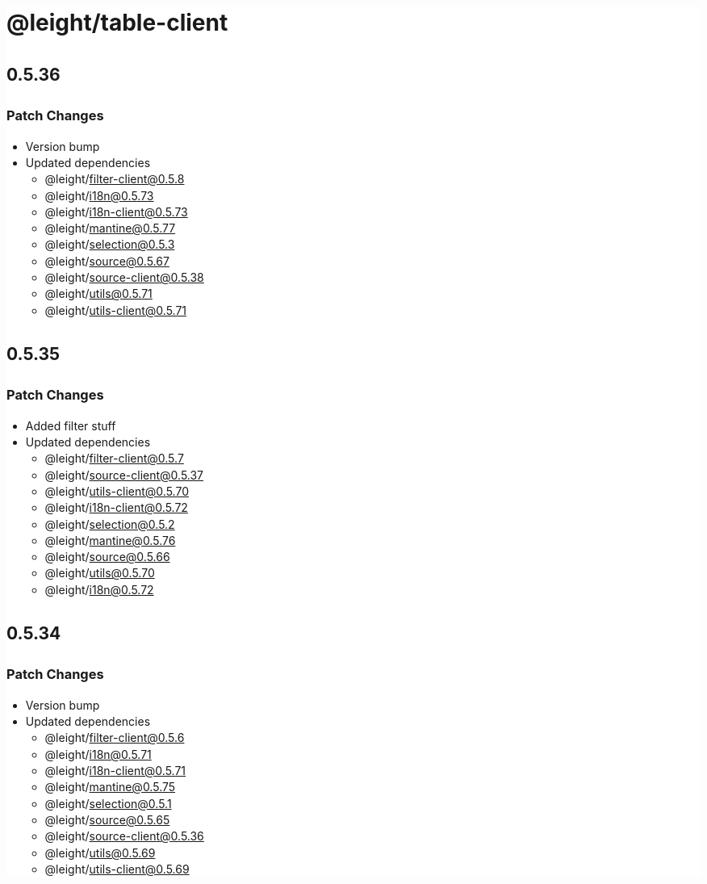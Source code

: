 # @leight/table-client

## 0.5.36

### Patch Changes

- Version bump
- Updated dependencies
  - @leight/filter-client@0.5.8
  - @leight/i18n@0.5.73
  - @leight/i18n-client@0.5.73
  - @leight/mantine@0.5.77
  - @leight/selection@0.5.3
  - @leight/source@0.5.67
  - @leight/source-client@0.5.38
  - @leight/utils@0.5.71
  - @leight/utils-client@0.5.71

## 0.5.35

### Patch Changes

- Added filter stuff
- Updated dependencies
  - @leight/filter-client@0.5.7
  - @leight/source-client@0.5.37
  - @leight/utils-client@0.5.70
  - @leight/i18n-client@0.5.72
  - @leight/selection@0.5.2
  - @leight/mantine@0.5.76
  - @leight/source@0.5.66
  - @leight/utils@0.5.70
  - @leight/i18n@0.5.72

## 0.5.34

### Patch Changes

- Version bump
- Updated dependencies
  - @leight/filter-client@0.5.6
  - @leight/i18n@0.5.71
  - @leight/i18n-client@0.5.71
  - @leight/mantine@0.5.75
  - @leight/selection@0.5.1
  - @leight/source@0.5.65
  - @leight/source-client@0.5.36
  - @leight/utils@0.5.69
  - @leight/utils-client@0.5.69
